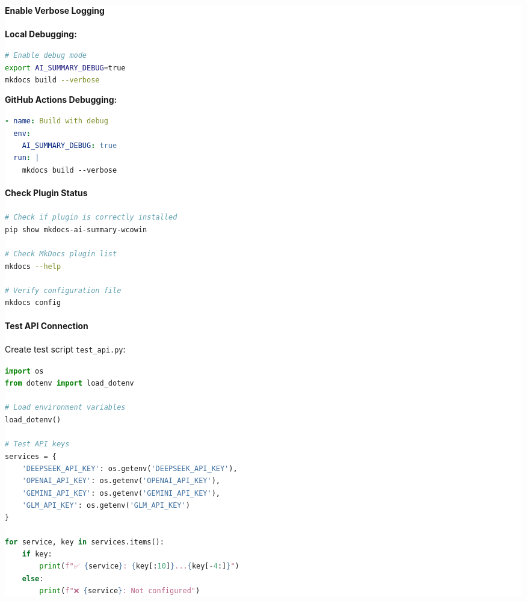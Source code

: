 #### Enable Verbose Logging

**Local Debugging:**
```bash
# Enable debug mode
export AI_SUMMARY_DEBUG=true
mkdocs build --verbose
```

**GitHub Actions Debugging:**
```yaml
- name: Build with debug
  env:
    AI_SUMMARY_DEBUG: true
  run: |
    mkdocs build --verbose
```

#### Check Plugin Status

```bash
# Check if plugin is correctly installed
pip show mkdocs-ai-summary-wcowin

# Check MkDocs plugin list
mkdocs --help

# Verify configuration file
mkdocs config
```

#### Test API Connection

Create test script `test_api.py`:

```python
import os
from dotenv import load_dotenv

# Load environment variables
load_dotenv()

# Test API keys
services = {
    'DEEPSEEK_API_KEY': os.getenv('DEEPSEEK_API_KEY'),
    'OPENAI_API_KEY': os.getenv('OPENAI_API_KEY'),
    'GEMINI_API_KEY': os.getenv('GEMINI_API_KEY'),
    'GLM_API_KEY': os.getenv('GLM_API_KEY')
}

for service, key in services.items():
    if key:
        print(f"✅ {service}: {key[:10]}...{key[-4:]}")
    else:
        print(f"❌ {service}: Not configured")
```
